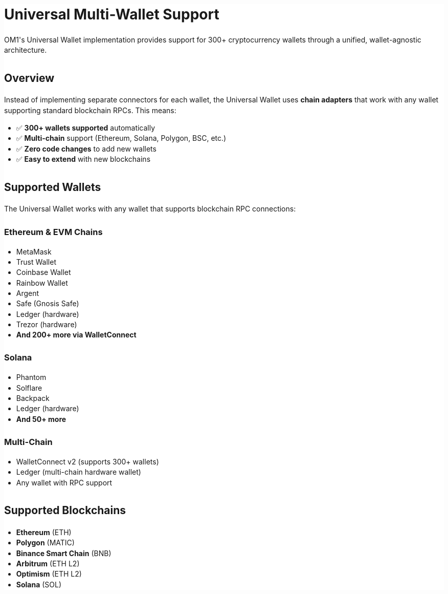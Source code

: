 # Universal Multi-Wallet Support

OM1's Universal Wallet implementation provides support for 300+ cryptocurrency wallets through a unified, wallet-agnostic architecture.

## Overview

Instead of implementing separate connectors for each wallet, the Universal Wallet uses **chain adapters** that work with any wallet supporting standard blockchain RPCs. This means:

- ✅ **300+ wallets supported** automatically
- ✅ **Multi-chain** support (Ethereum, Solana, Polygon, BSC, etc.)
- ✅ **Zero code changes** to add new wallets
- ✅ **Easy to extend** with new blockchains

## Supported Wallets

The Universal Wallet works with any wallet that supports blockchain RPC connections:

### Ethereum & EVM Chains
- MetaMask
- Trust Wallet
- Coinbase Wallet
- Rainbow Wallet
- Argent
- Safe (Gnosis Safe)
- Ledger (hardware)
- Trezor (hardware)
- **And 200+ more via WalletConnect**

### Solana
- Phantom
- Solflare
- Backpack
- Ledger (hardware)
- **And 50+ more**

### Multi-Chain
- WalletConnect v2 (supports 300+ wallets)
- Ledger (multi-chain hardware wallet)
- Any wallet with RPC support

## Supported Blockchains

- **Ethereum** (ETH)
- **Polygon** (MATIC)
- **Binance Smart Chain** (BNB)
- **Arbitrum** (ETH L2)
- **Optimism** (ETH L2)
- **Solana** (SOL)
